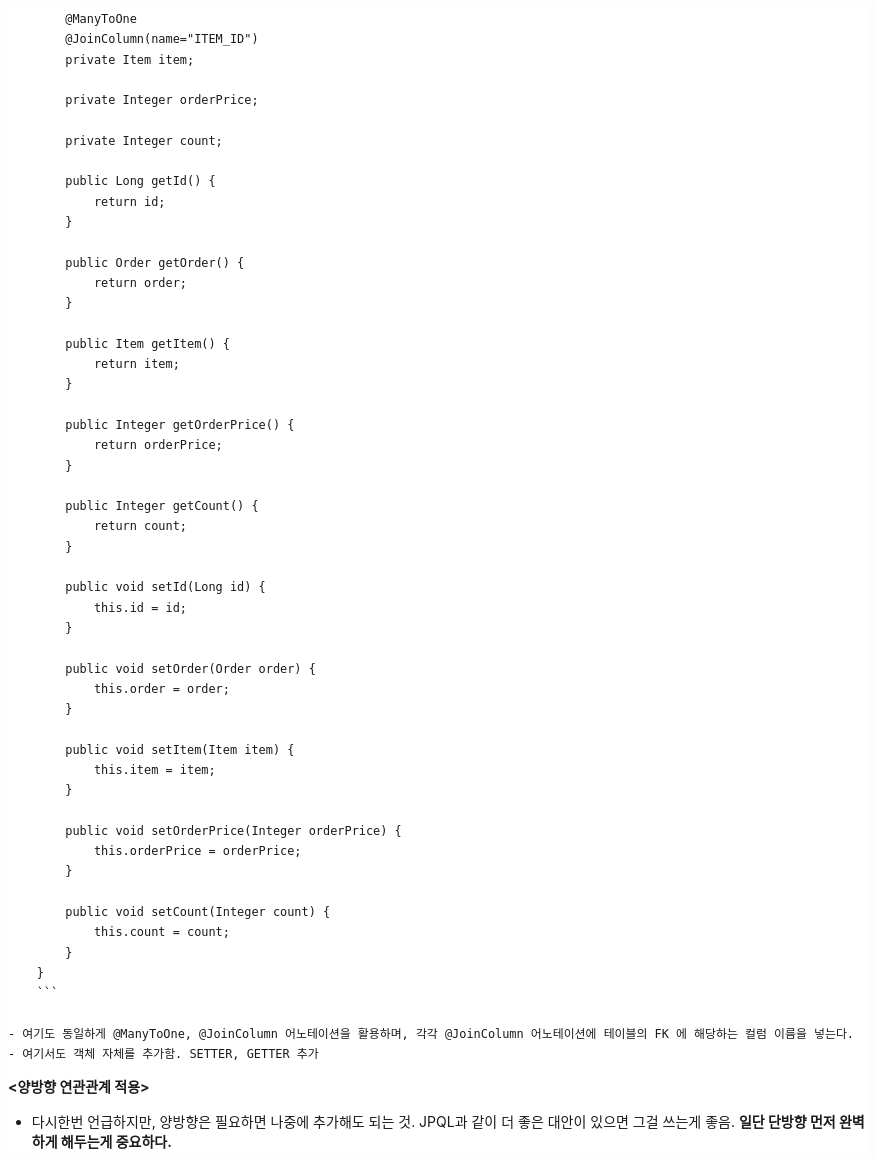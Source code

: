             @ManyToOne
            @JoinColumn(name="ITEM_ID")
            private Item item;
        
            private Integer orderPrice;
        
            private Integer count;
        
            public Long getId() {
                return id;
            }
        
            public Order getOrder() {
                return order;
            }
        
            public Item getItem() {
                return item;
            }
        
            public Integer getOrderPrice() {
                return orderPrice;
            }
        
            public Integer getCount() {
                return count;
            }
        
            public void setId(Long id) {
                this.id = id;
            }
        
            public void setOrder(Order order) {
                this.order = order;
            }
        
            public void setItem(Item item) {
                this.item = item;
            }
        
            public void setOrderPrice(Integer orderPrice) {
                this.orderPrice = orderPrice;
            }
        
            public void setCount(Integer count) {
                this.count = count;
            }
        }
        ```
        
    - 여기도 동일하게 @ManyToOne, @JoinColumn 어노테이션을 활용하며, 각각 @JoinColumn 어노테이션에 테이블의 FK 에 해당하는 컬럼 이름을 넣는다.
    - 여기서도 객체 자체를 추가함. SETTER, GETTER 추가

**<양방향 연관관계 적용>**

- 다시한번 언급하지만, 양방향은 필요하면 나중에 추가해도 되는 것. JPQL과 같이 더 좋은 대안이 있으면 그걸 쓰는게 좋음. **일단 단방향 먼저 완벽하게 해두는게 중요하다.**
